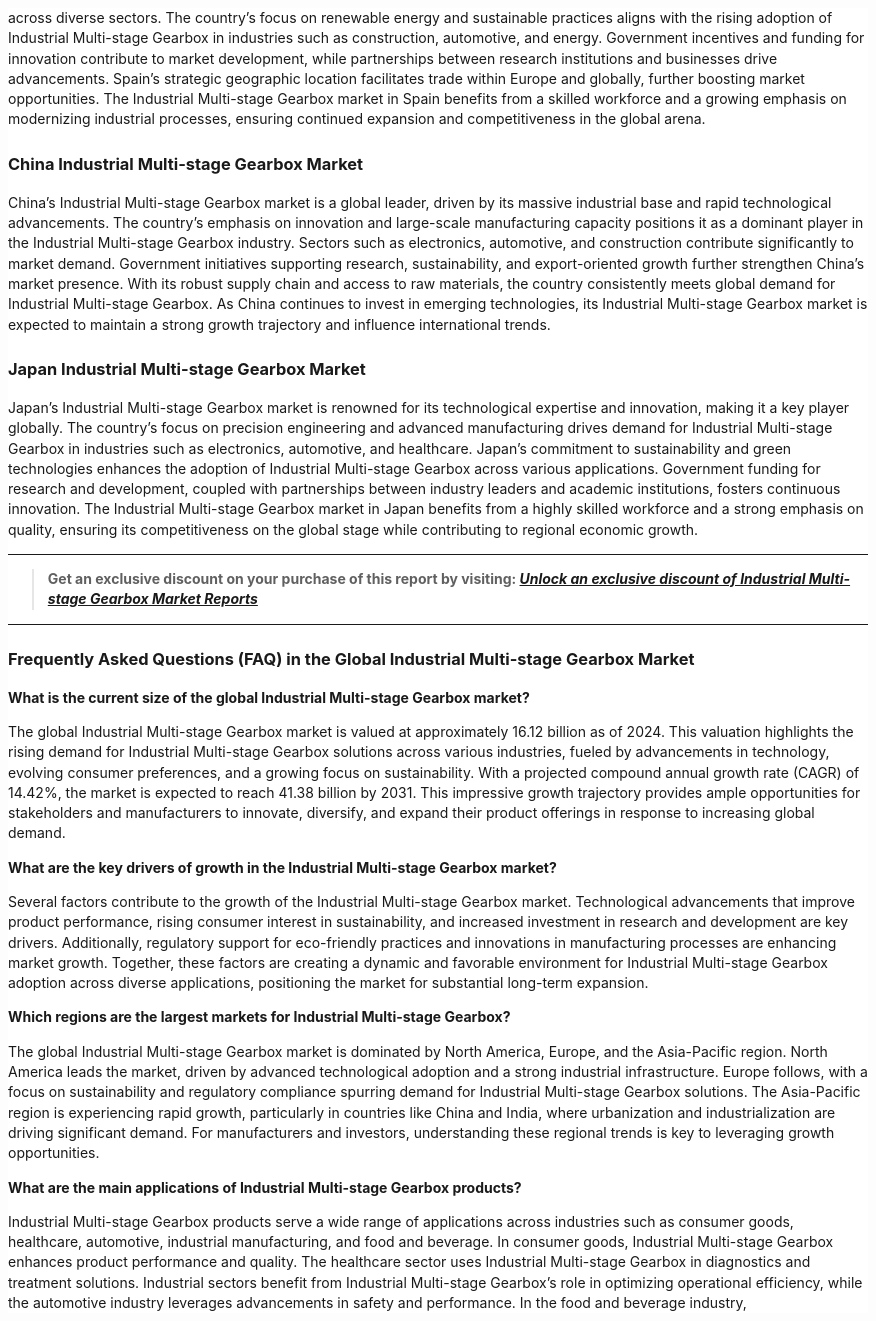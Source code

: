 across diverse sectors. The country&rsquo;s focus on renewable energy and sustainable practices aligns with the rising adoption of Industrial Multi-stage Gearbox in industries such as construction, automotive, and energy. Government incentives and funding for innovation contribute to market development, while partnerships between research institutions and businesses drive advancements. Spain&rsquo;s strategic geographic location facilitates trade within Europe and globally, further boosting market opportunities. The Industrial Multi-stage Gearbox market in Spain benefits from a skilled workforce and a growing emphasis on modernizing industrial processes, ensuring continued expansion and competitiveness in the global arena.</p><h3>China Industrial Multi-stage Gearbox Market</h3><p>China&rsquo;s Industrial Multi-stage Gearbox market is a global leader, driven by its massive industrial base and rapid technological advancements. The country&rsquo;s emphasis on innovation and large-scale manufacturing capacity positions it as a dominant player in the Industrial Multi-stage Gearbox industry. Sectors such as electronics, automotive, and construction contribute significantly to market demand. Government initiatives supporting research, sustainability, and export-oriented growth further strengthen China&rsquo;s market presence. With its robust supply chain and access to raw materials, the country consistently meets global demand for Industrial Multi-stage Gearbox. As China continues to invest in emerging technologies, its Industrial Multi-stage Gearbox market is expected to maintain a strong growth trajectory and influence international trends.</p><h3>Japan Industrial Multi-stage Gearbox Market</h3><p>Japan&rsquo;s Industrial Multi-stage Gearbox market is renowned for its technological expertise and innovation, making it a key player globally. The country&rsquo;s focus on precision engineering and advanced manufacturing drives demand for Industrial Multi-stage Gearbox in industries such as electronics, automotive, and healthcare. Japan&rsquo;s commitment to sustainability and green technologies enhances the adoption of Industrial Multi-stage Gearbox across various applications. Government funding for research and development, coupled with partnerships between industry leaders and academic institutions, fosters continuous innovation. The Industrial Multi-stage Gearbox market in Japan benefits from a highly skilled workforce and a strong emphasis on quality, ensuring its competitiveness on the global stage while contributing to regional economic growth.</p><hr /><blockquote><p><strong>Get an exclusive discount on your purchase of this report by visiting: <em><a href="://marketresearchpulse.com/ask-for-discount/30655?utm_source=Github&amp;utm_medium=0117">Unlock an exclusive discount of Industrial Multi-stage Gearbox Market Reports</a></em>&nbsp;</strong></p></blockquote><hr /><h3>Frequently Asked Questions (FAQ) in the Global Industrial Multi-stage Gearbox Market</h3><p><strong>What is the current size of the global Industrial Multi-stage Gearbox market?</strong></p><p>The global Industrial Multi-stage Gearbox market is valued at approximately 16.12 billion as of 2024. This valuation highlights the rising demand for Industrial Multi-stage Gearbox solutions across various industries, fueled by advancements in technology, evolving consumer preferences, and a growing focus on sustainability. With a projected compound annual growth rate (CAGR) of 14.42%, the market is expected to reach 41.38 billion by 2031. This impressive growth trajectory provides ample opportunities for stakeholders and manufacturers to innovate, diversify, and expand their product offerings in response to increasing global demand.</p><p><strong>What are the key drivers of growth in the Industrial Multi-stage Gearbox market?</strong></p><p>Several factors contribute to the growth of the Industrial Multi-stage Gearbox market. Technological advancements that improve product performance, rising consumer interest in sustainability, and increased investment in research and development are key drivers. Additionally, regulatory support for eco-friendly practices and innovations in manufacturing processes are enhancing market growth. Together, these factors are creating a dynamic and favorable environment for Industrial Multi-stage Gearbox adoption across diverse applications, positioning the market for substantial long-term expansion.</p><p><strong>Which regions are the largest markets for Industrial Multi-stage Gearbox?</strong></p><p>The global Industrial Multi-stage Gearbox market is dominated by North America, Europe, and the Asia-Pacific region. North America leads the market, driven by advanced technological adoption and a strong industrial infrastructure. Europe follows, with a focus on sustainability and regulatory compliance spurring demand for Industrial Multi-stage Gearbox solutions. The Asia-Pacific region is experiencing rapid growth, particularly in countries like China and India, where urbanization and industrialization are driving significant demand. For manufacturers and investors, understanding these regional trends is key to leveraging growth opportunities.</p><p><strong>What are the main applications of Industrial Multi-stage Gearbox products?</strong></p><p>Industrial Multi-stage Gearbox products serve a wide range of applications across industries such as consumer goods, healthcare, automotive, industrial manufacturing, and food and beverage. In consumer goods, Industrial Multi-stage Gearbox enhances product performance and quality. The healthcare sector uses Industrial Multi-stage Gearbox in diagnostics and treatment solutions. Industrial sectors benefit from Industrial Multi-stage Gearbox&rsquo;s role in optimizing operational efficiency, while the automotive industry leverages advancements in safety and performance. In the food and beverage industry,